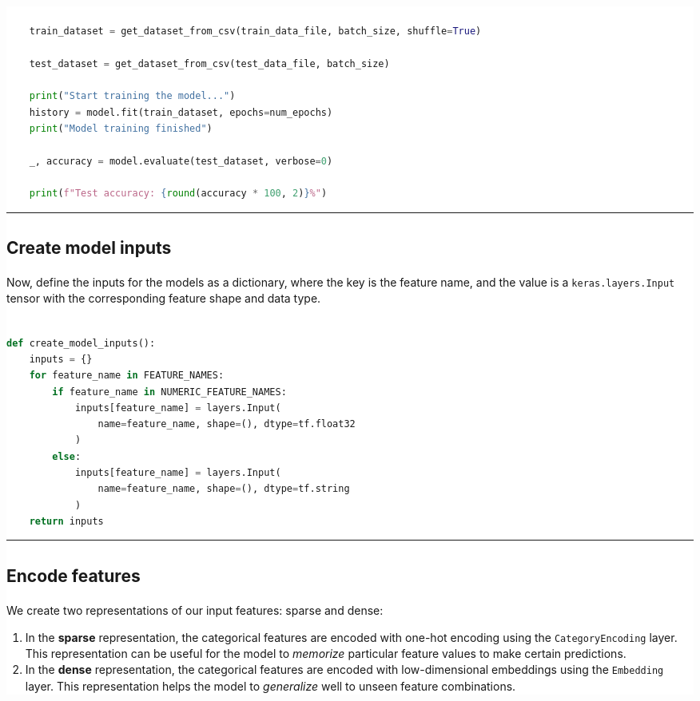 ```python

    train_dataset = get_dataset_from_csv(train_data_file, batch_size, shuffle=True)

    test_dataset = get_dataset_from_csv(test_data_file, batch_size)

    print("Start training the model...")
    history = model.fit(train_dataset, epochs=num_epochs)
    print("Model training finished")

    _, accuracy = model.evaluate(test_dataset, verbose=0)

    print(f"Test accuracy: {round(accuracy * 100, 2)}%")

```

---
## Create model inputs

Now, define the inputs for the models as a dictionary, where the key is the feature name,
and the value is a `keras.layers.Input` tensor with the corresponding feature shape
and data type.


```python

def create_model_inputs():
    inputs = {}
    for feature_name in FEATURE_NAMES:
        if feature_name in NUMERIC_FEATURE_NAMES:
            inputs[feature_name] = layers.Input(
                name=feature_name, shape=(), dtype=tf.float32
            )
        else:
            inputs[feature_name] = layers.Input(
                name=feature_name, shape=(), dtype=tf.string
            )
    return inputs

```

---
## Encode features

We create two representations of our input features: sparse and dense:
1. In the **sparse** representation, the categorical features are encoded with one-hot
encoding using the `CategoryEncoding` layer. This representation can be useful for the
model to *memorize* particular feature values to make certain predictions.
2. In the **dense** representation, the categorical features are encoded with
low-dimensional embeddings using the `Embedding` layer. This representation helps
the model to *generalize* well to unseen feature combinations.
